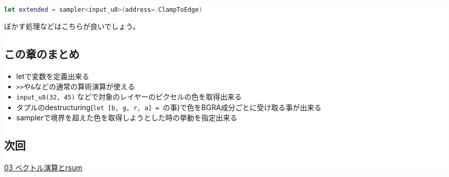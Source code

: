 ```swift
let extended = sampler<input_u8>(address=.ClampToEdge)
```

ぼかす処理などはこちらが良いでしょう。

## この章のまとめ

- letで変数を定義出来る
- `>>`や`&`などの通常の算術演算が使える
- `input_u8(32, 45)` などで対象のレイヤーのピクセルの色を取得出来る
- タプルのdestructuring(`let [b, g, r, a] = `の事)で色をBGRA成分ごとに受け取る事が出来る
- samplerで境界を超えた色を取得しようとした時の挙動を指定出来る

## 次回

[03 ベクトル演算とrsum](03_VectorRsum.md)